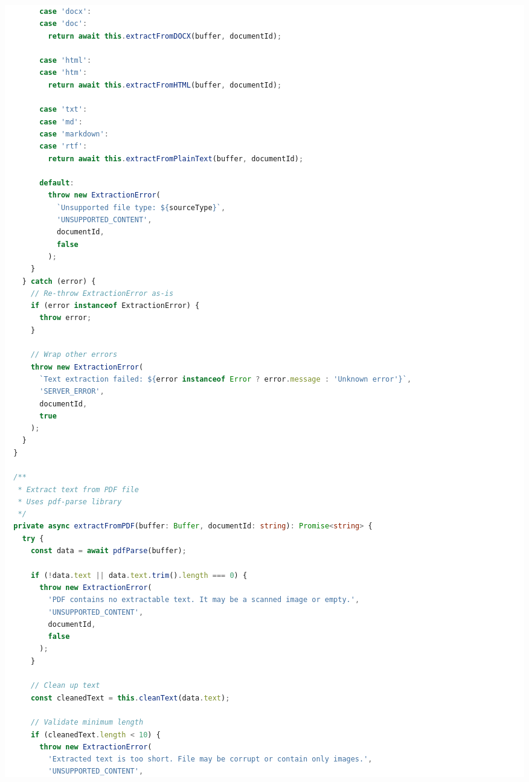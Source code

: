 ```typescript
        case 'docx':
        case 'doc':
          return await this.extractFromDOCX(buffer, documentId);
        
        case 'html':
        case 'htm':
          return await this.extractFromHTML(buffer, documentId);
        
        case 'txt':
        case 'md':
        case 'markdown':
        case 'rtf':
          return await this.extractFromPlainText(buffer, documentId);
        
        default:
          throw new ExtractionError(
            `Unsupported file type: ${sourceType}`,
            'UNSUPPORTED_CONTENT',
            documentId,
            false
          );
      }
    } catch (error) {
      // Re-throw ExtractionError as-is
      if (error instanceof ExtractionError) {
        throw error;
      }
      
      // Wrap other errors
      throw new ExtractionError(
        `Text extraction failed: ${error instanceof Error ? error.message : 'Unknown error'}`,
        'SERVER_ERROR',
        documentId,
        true
      );
    }
  }

  /**
   * Extract text from PDF file
   * Uses pdf-parse library
   */
  private async extractFromPDF(buffer: Buffer, documentId: string): Promise<string> {
    try {
      const data = await pdfParse(buffer);
      
      if (!data.text || data.text.trim().length === 0) {
        throw new ExtractionError(
          'PDF contains no extractable text. It may be a scanned image or empty.',
          'UNSUPPORTED_CONTENT',
          documentId,
          false
        );
      }

      // Clean up text
      const cleanedText = this.cleanText(data.text);
      
      // Validate minimum length
      if (cleanedText.length < 10) {
        throw new ExtractionError(
          'Extracted text is too short. File may be corrupt or contain only images.',
          'UNSUPPORTED_CONTENT',
```
